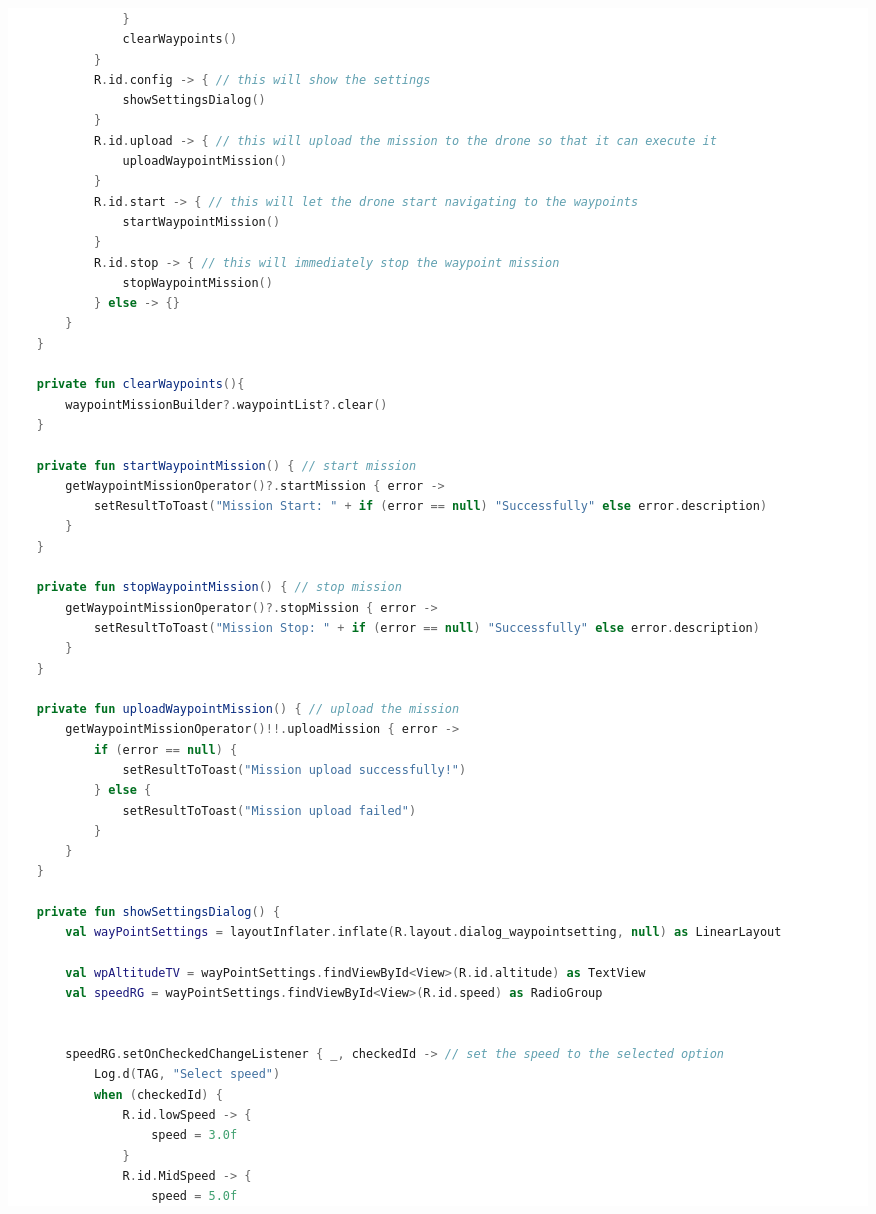 ```kotlin
                }
                clearWaypoints()
            }
            R.id.config -> { // this will show the settings
                showSettingsDialog()
            }
            R.id.upload -> { // this will upload the mission to the drone so that it can execute it
                uploadWaypointMission()
            }
            R.id.start -> { // this will let the drone start navigating to the waypoints
                startWaypointMission()
            }
            R.id.stop -> { // this will immediately stop the waypoint mission
                stopWaypointMission()
            } else -> {}
        }
    }
    
    private fun clearWaypoints(){
        waypointMissionBuilder?.waypointList?.clear()
    }

    private fun startWaypointMission() { // start mission
        getWaypointMissionOperator()?.startMission { error ->
            setResultToToast("Mission Start: " + if (error == null) "Successfully" else error.description)
        }
    }

    private fun stopWaypointMission() { // stop mission
        getWaypointMissionOperator()?.stopMission { error ->
            setResultToToast("Mission Stop: " + if (error == null) "Successfully" else error.description)
        }
    }

    private fun uploadWaypointMission() { // upload the mission
        getWaypointMissionOperator()!!.uploadMission { error ->
            if (error == null) {
                setResultToToast("Mission upload successfully!")
            } else {
                setResultToToast("Mission upload failed")
            }
        }
    }

    private fun showSettingsDialog() {
        val wayPointSettings = layoutInflater.inflate(R.layout.dialog_waypointsetting, null) as LinearLayout

        val wpAltitudeTV = wayPointSettings.findViewById<View>(R.id.altitude) as TextView
        val speedRG = wayPointSettings.findViewById<View>(R.id.speed) as RadioGroup
    

        speedRG.setOnCheckedChangeListener { _, checkedId -> // set the speed to the selected option
            Log.d(TAG, "Select speed")
            when (checkedId) {
                R.id.lowSpeed -> {
                    speed = 3.0f
                }
                R.id.MidSpeed -> {
                    speed = 5.0f
```